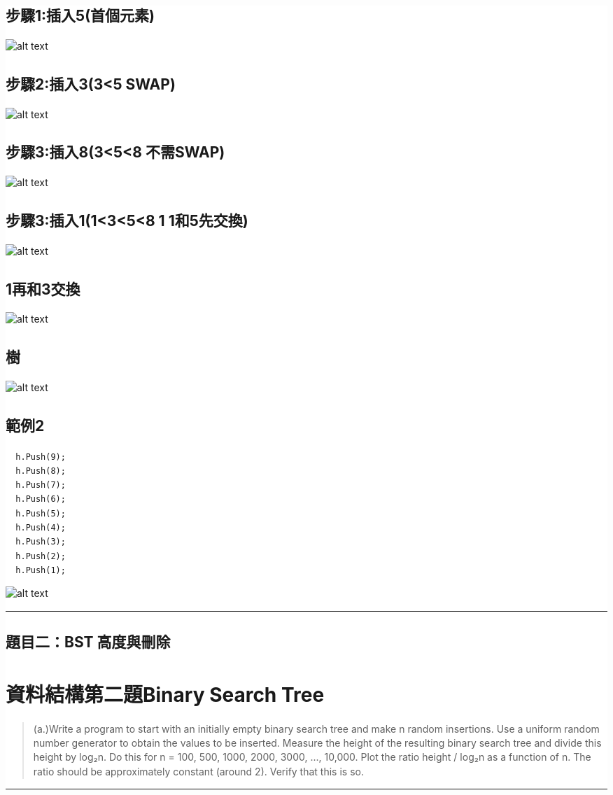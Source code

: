 ## 步驟1:插入5(首個元素)
![alt text](image-1.png)

## 步驟2:插入3(3<5 SWAP)
![alt text](image-2.png)

## 步驟3:插入8(3<5<8 不需SWAP)
![alt text](image-3.png)

## 步驟3:插入1(1<3<5<8 1  1和5先交換)
![alt text](image-5.png)
## 1再和3交換
![alt text](image-6.png)
## 樹

![alt text](image-7.png)

## 範例2
  ```  h.Push(10);
    h.Push(9);
    h.Push(8);
    h.Push(7);
    h.Push(6);
    h.Push(5);
    h.Push(4);
    h.Push(3);
    h.Push(2);
    h.Push(1);
```
![alt text](image-4.png)

---

## 題目二：BST 高度與刪除
# 資料結構第二題Binary Search Tree

> (a.)Write a program to start with an initially empty binary search tree and make n random insertions. Use a uniform random number generator to obtain the values to be inserted. Measure the height of the resulting binary search tree and divide this height by log₂n. Do this for n = 100, 500, 1000, 2000, 3000, ..., 10,000. Plot the ratio height / log₂n as a function of n. The ratio should be approximately constant (around 2). Verify that this is so.
---
